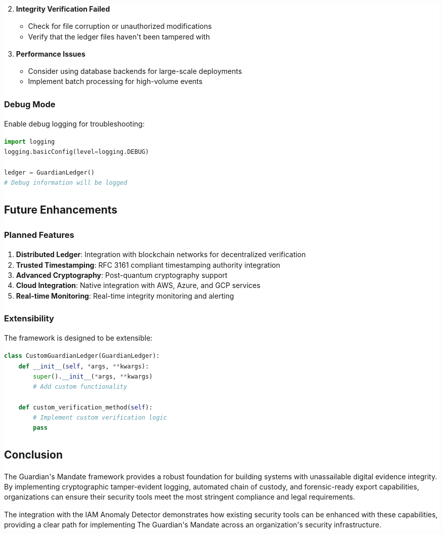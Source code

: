 2. **Integrity Verification Failed**
   - Check for file corruption or unauthorized modifications
   - Verify that the ledger files haven't been tampered with

3. **Performance Issues**
   - Consider using database backends for large-scale deployments
   - Implement batch processing for high-volume events

### Debug Mode

Enable debug logging for troubleshooting:

```python
import logging
logging.basicConfig(level=logging.DEBUG)

ledger = GuardianLedger()
# Debug information will be logged
```

## Future Enhancements

### Planned Features

1. **Distributed Ledger**: Integration with blockchain networks for decentralized verification
2. **Trusted Timestamping**: RFC 3161 compliant timestamping authority integration
3. **Advanced Cryptography**: Post-quantum cryptography support
4. **Cloud Integration**: Native integration with AWS, Azure, and GCP services
5. **Real-time Monitoring**: Real-time integrity monitoring and alerting

### Extensibility

The framework is designed to be extensible:

```python
class CustomGuardianLedger(GuardianLedger):
    def __init__(self, *args, **kwargs):
        super().__init__(*args, **kwargs)
        # Add custom functionality
    
    def custom_verification_method(self):
        # Implement custom verification logic
        pass
```

## Conclusion

The Guardian's Mandate framework provides a robust foundation for building systems with unassailable digital evidence integrity. By implementing cryptographic tamper-evident logging, automated chain of custody, and forensic-ready export capabilities, organizations can ensure their security tools meet the most stringent compliance and legal requirements.

The integration with the IAM Anomaly Detector demonstrates how existing security tools can be enhanced with these capabilities, providing a clear path for implementing The Guardian's Mandate across an organization's security infrastructure.